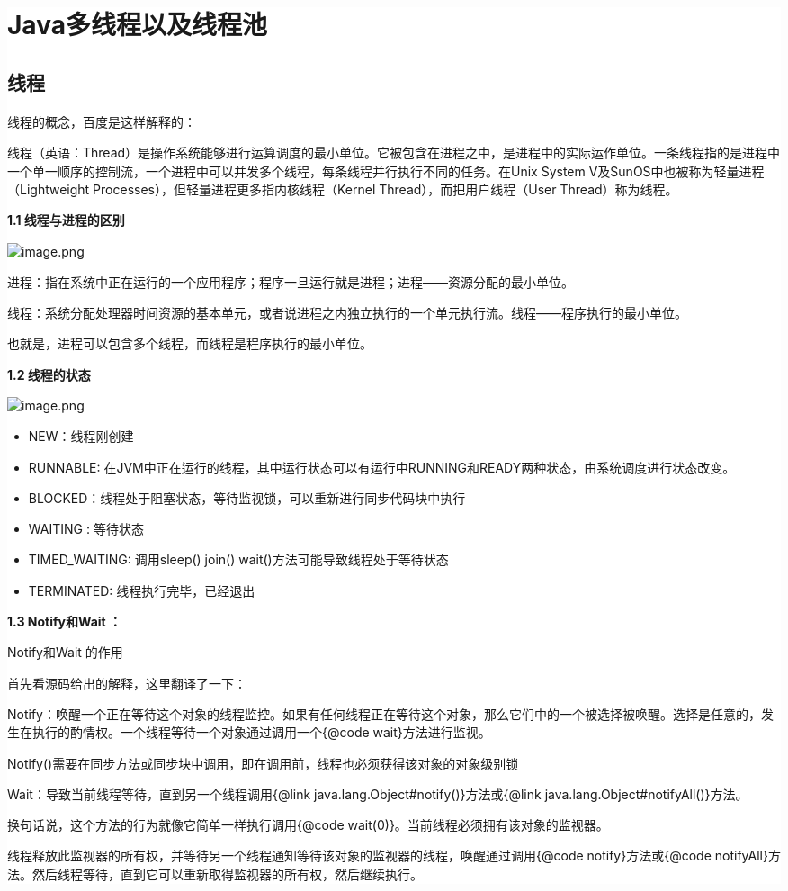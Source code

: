 # Java多线程以及线程池



## **线程**

线程的概念，百度是这样解释的：

线程（英语：Thread）是操作系统能够进行运算调度的最小单位。它被包含在进程之中，是进程中的实际运作单位。一条线程指的是进程中一个单一顺序的控制流，一个进程中可以并发多个线程，每条线程并行执行不同的任务。在Unix System V及SunOS中也被称为轻量进程（Lightweight Processes），但轻量进程更多指内核线程（Kernel Thread），而把用户线程（User Thread）称为线程。



**1.1 线程与进程的区别**

![image.png](https://p1-juejin.byteimg.com/tos-cn-i-k3u1fbpfcp/9c1ea24a2b9941dba287a74a19ac1633~tplv-k3u1fbpfcp-watermark.image?)

进程：指在系统中正在运行的一个应用程序；程序一旦运行就是进程；进程——资源分配的最小单位。

线程：系统分配处理器时间资源的基本单元，或者说进程之内独立执行的一个单元执行流。线程——程序执行的最小单位。

也就是，进程可以包含多个线程，而线程是程序执行的最小单位。



**1.2 线程的状态**

![image.png](https://p1-juejin.byteimg.com/tos-cn-i-k3u1fbpfcp/8613b8ef21c7479d954b3244055db5cb~tplv-k3u1fbpfcp-watermark.image?)

- NEW：线程刚创建

- RUNNABLE: 在JVM中正在运行的线程，其中运行状态可以有运行中RUNNING和READY两种状态，由系统调度进行状态改变。

- BLOCKED：线程处于阻塞状态，等待监视锁，可以重新进行同步代码块中执行

- WAITING : 等待状态

- TIMED_WAITING: 调用sleep() join() wait()方法可能导致线程处于等待状态

- TERMINATED: 线程执行完毕，已经退出

  

**1.3 Notify和Wait ：**

Notify和Wait 的作用

首先看源码给出的解释，这里翻译了一下：

Notify：唤醒一个正在等待这个对象的线程监控。如果有任何线程正在等待这个对象，那么它们中的一个被选择被唤醒。选择是任意的，发生在执行的酌情权。一个线程等待一个对象通过调用一个{@code wait}方法进行监视。

Notify()需要在同步方法或同步块中调用，即在调用前，线程也必须获得该对象的对象级别锁

Wait：导致当前线程等待，直到另一个线程调用{@link java.lang.Object#notify()}方法或{@link java.lang.Object#notifyAll()}方法。



换句话说，这个方法的行为就像它简单一样执行调用{@code wait(0)}。当前线程必须拥有该对象的监视器。

线程释放此监视器的所有权，并等待另一个线程通知等待该对象的监视器的线程，唤醒通过调用{@code notify}方法或{@code notifyAll}方法。然后线程等待，直到它可以重新取得监视器的所有权，然后继续执行。
